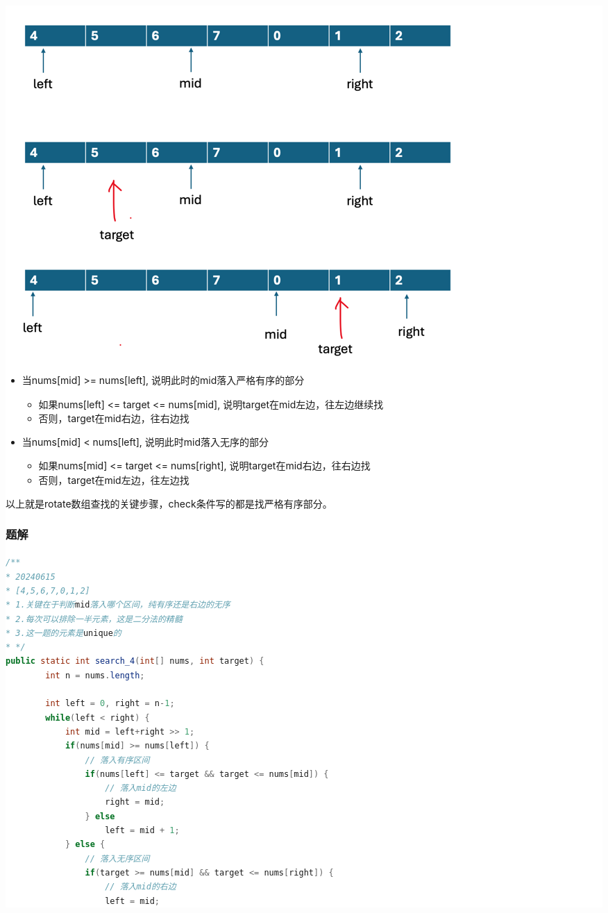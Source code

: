 ![img_3.png](img_3.png)

- 当nums[mid] >= nums[left], 说明此时的mid落入严格有序的部分
  - 如果nums[left] <= target <= nums[mid], 说明target在mid左边，往左边继续找
  - 否则，target在mid右边，往右边找  

- 当nums[mid] < nums[left], 说明此时mid落入无序的部分
  - 如果nums[mid] <= target <= nums[right], 说明target在mid右边，往右边找
  - 否则，target在mid左边，往左边找
    
以上就是rotate数组查找的关键步骤，check条件写的都是找严格有序部分。

### 题解
```java
/**
* 20240615
* [4,5,6,7,0,1,2]
* 1.关键在于判断mid落入哪个区间，纯有序还是右边的无序
* 2.每次可以排除一半元素，这是二分法的精髓
* 3.这一题的元素是unique的
* */
public static int search_4(int[] nums, int target) {
        int n = nums.length;

        int left = 0, right = n-1;
        while(left < right) {
            int mid = left+right >> 1;
            if(nums[mid] >= nums[left]) {
                // 落入有序区间
                if(nums[left] <= target && target <= nums[mid]) {
                    // 落入mid的左边
                    right = mid;
                } else
                    left = mid + 1;
            } else {
                // 落入无序区间
                if(target >= nums[mid] && target <= nums[right]) {
                    // 落入mid的右边
                    left = mid;
```